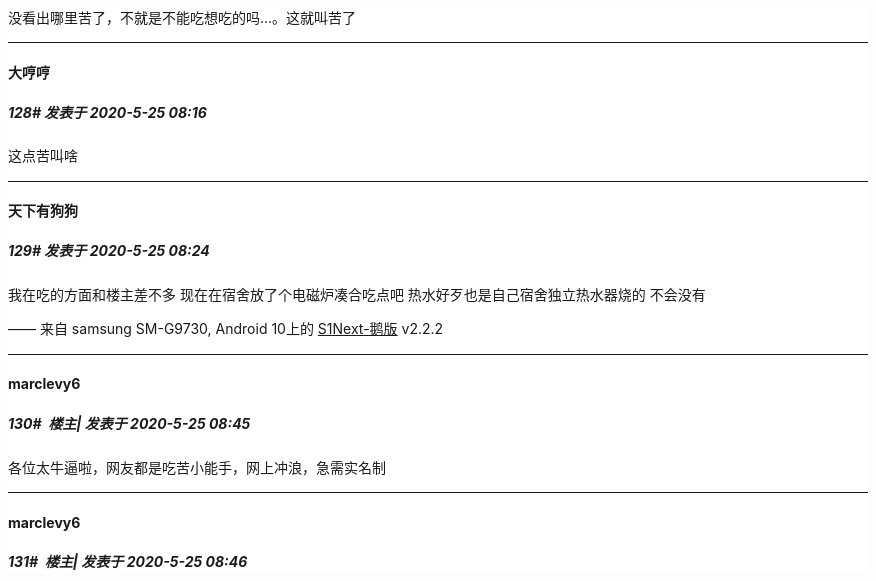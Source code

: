 

没看出哪里苦了，不就是不能吃想吃的吗…。这就叫苦了







-----

####  大哼哼  
##### 128#       发表于 2020-5-25 08:16




这点苦叫啥







-----

####  天下有狗狗  
##### 129#       发表于 2020-5-25 08:24




我在吃的方面和楼主差不多
现在在宿舍放了个电磁炉凑合吃点吧
热水好歹也是自己宿舍独立热水器烧的 不会没有


—— 来自 samsung SM-G9730, Android 10上的 [S1Next-鹅版](https://github.com/ykrank/S1-Next/releases) v2.2.2







-----

####  marclevy6  
##### 130#         楼主| 发表于 2020-5-25 08:45




各位太牛逼啦，网友都是吃苦小能手，网上冲浪，急需实名制







-----

####  marclevy6  
##### 131#         楼主| 发表于 2020-5-25 08:46


